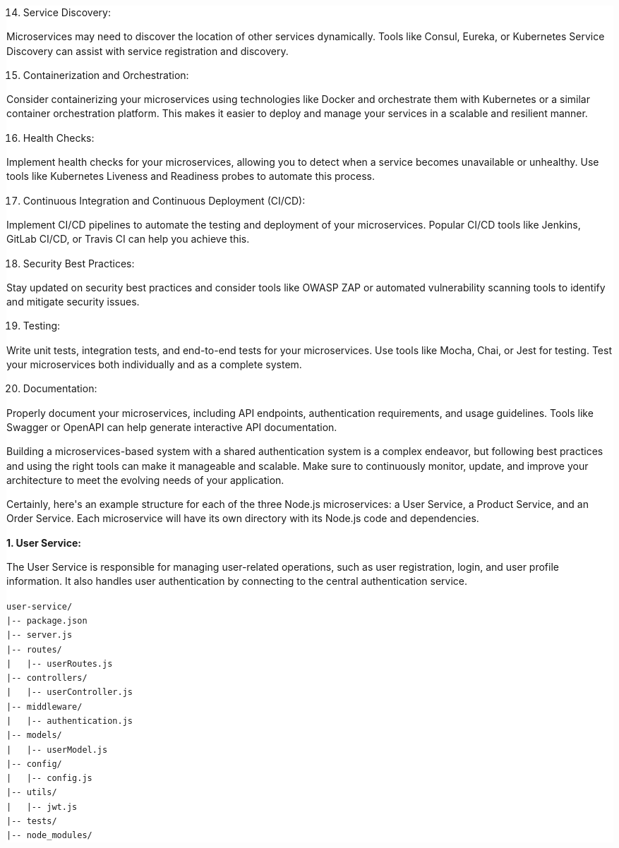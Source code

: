 14. Service Discovery:

   Microservices may need to discover the location of other services dynamically. Tools like Consul, Eureka, or Kubernetes Service Discovery can assist with service registration and discovery.

15. Containerization and Orchestration:

   Consider containerizing your microservices using technologies like Docker and orchestrate them with Kubernetes or a similar container orchestration platform. This makes it easier to deploy and manage your services in a scalable and resilient manner.

16. Health Checks:

   Implement health checks for your microservices, allowing you to detect when a service becomes unavailable or unhealthy. Use tools like Kubernetes Liveness and Readiness probes to automate this process.

17. Continuous Integration and Continuous Deployment (CI/CD):

   Implement CI/CD pipelines to automate the testing and deployment of your microservices. Popular CI/CD tools like Jenkins, GitLab CI/CD, or Travis CI can help you achieve this.

18. Security Best Practices:

   Stay updated on security best practices and consider tools like OWASP ZAP or automated vulnerability scanning tools to identify and mitigate security issues.

19. Testing:

   Write unit tests, integration tests, and end-to-end tests for your microservices. Use tools like Mocha, Chai, or Jest for testing. Test your microservices both individually and as a complete system.

20. Documentation:

   Properly document your microservices, including API endpoints, authentication requirements, and usage guidelines. Tools like Swagger or OpenAPI can help generate interactive API documentation.

Building a microservices-based system with a shared authentication system is a complex endeavor, but following best practices and using the right tools can make it manageable and scalable. Make sure to continuously monitor, update, and improve your architecture to meet the evolving needs of your application.


Certainly, here's an example structure for each of the three Node.js microservices: a User Service, a Product Service, and an Order Service. Each microservice will have its own directory with its Node.js code and dependencies.

**1. User Service:**

The User Service is responsible for managing user-related operations, such as user registration, login, and user profile information. It also handles user authentication by connecting to the central authentication service.

```plaintext
user-service/
|-- package.json
|-- server.js
|-- routes/
|   |-- userRoutes.js
|-- controllers/
|   |-- userController.js
|-- middleware/
|   |-- authentication.js
|-- models/
|   |-- userModel.js
|-- config/
|   |-- config.js
|-- utils/
|   |-- jwt.js
|-- tests/
|-- node_modules/
```
